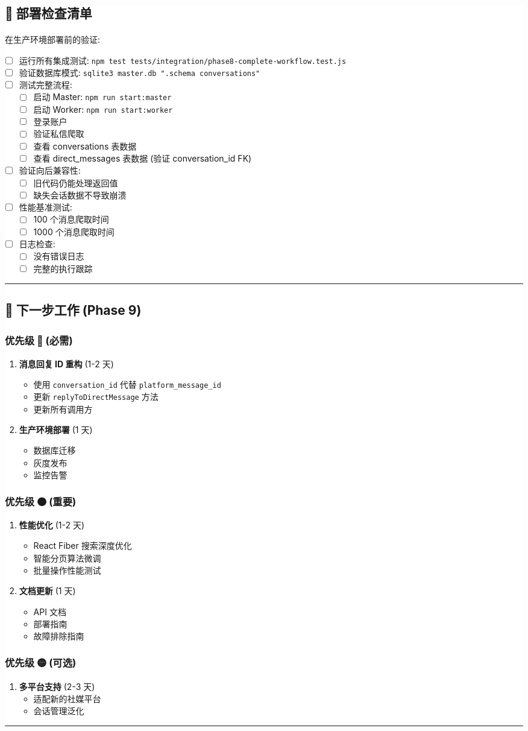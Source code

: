 ## 🚀 部署检查清单

在生产环境部署前的验证:

- [ ] 运行所有集成测试: `npm test tests/integration/phase8-complete-workflow.test.js`
- [ ] 验证数据库模式: `sqlite3 master.db ".schema conversations"`
- [ ] 测试完整流程:
  - [ ] 启动 Master: `npm run start:master`
  - [ ] 启动 Worker: `npm run start:worker`
  - [ ] 登录账户
  - [ ] 验证私信爬取
  - [ ] 查看 conversations 表数据
  - [ ] 查看 direct_messages 表数据 (验证 conversation_id FK)
- [ ] 验证向后兼容性:
  - [ ] 旧代码仍能处理返回值
  - [ ] 缺失会话数据不导致崩溃
- [ ] 性能基准测试:
  - [ ] 100 个消息爬取时间
  - [ ] 1000 个消息爬取时间
- [ ] 日志检查:
  - [ ] 没有错误日志
  - [ ] 完整的执行跟踪

---

## 📝 下一步工作 (Phase 9)

### 优先级 🔴 (必需)
1. **消息回复 ID 重构** (1-2 天)
   - 使用 `conversation_id` 代替 `platform_message_id`
   - 更新 `replyToDirectMessage` 方法
   - 更新所有调用方

2. **生产环境部署** (1 天)
   - 数据库迁移
   - 灰度发布
   - 监控告警

### 优先级 🟠 (重要)
1. **性能优化** (1-2 天)
   - React Fiber 搜索深度优化
   - 智能分页算法微调
   - 批量操作性能测试

2. **文档更新** (1 天)
   - API 文档
   - 部署指南
   - 故障排除指南

### 优先级 🟡 (可选)
1. **多平台支持** (2-3 天)
   - 适配新的社媒平台
   - 会话管理泛化

---